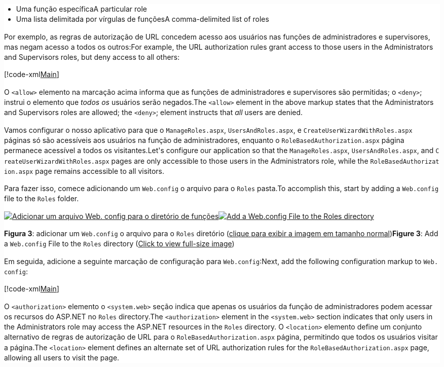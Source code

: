 - <span data-ttu-id="7f579-214">Uma função específica</span><span class="sxs-lookup"><span data-stu-id="7f579-214">A particular role</span></span>
- <span data-ttu-id="7f579-215">Uma lista delimitada por vírgulas de funções</span><span class="sxs-lookup"><span data-stu-id="7f579-215">A comma-delimited list of roles</span></span>

<span data-ttu-id="7f579-216">Por exemplo, as regras de autorização de URL concedem acesso aos usuários nas funções de administradores e supervisores, mas negam acesso a todos os outros:</span><span class="sxs-lookup"><span data-stu-id="7f579-216">For example, the URL authorization rules grant access to those users in the Administrators and Supervisors roles, but deny access to all others:</span></span>

[!code-xml[Main](role-based-authorization-vb/samples/sample2.xml)]

<span data-ttu-id="7f579-217">O `<allow>` elemento na marcação acima informa que as funções de administradores e supervisores são permitidas; o `<deny>`; instrui o elemento que *todos os* usuários serão negados.</span><span class="sxs-lookup"><span data-stu-id="7f579-217">The `<allow>` element in the above markup states that the Administrators and Supervisors roles are allowed; the `<deny>`; element instructs that *all* users are denied.</span></span>

<span data-ttu-id="7f579-218">Vamos configurar o nosso aplicativo para que o `ManageRoles.aspx`, `UsersAndRoles.aspx`, e `CreateUserWizardWithRoles.aspx` páginas só são acessíveis aos usuários na função de administradores, enquanto o `RoleBasedAuthorization.aspx` página permanece acessível a todos os visitantes.</span><span class="sxs-lookup"><span data-stu-id="7f579-218">Let's configure our application so that the `ManageRoles.aspx`, `UsersAndRoles.aspx`, and `CreateUserWizardWithRoles.aspx` pages are only accessible to those users in the Administrators role, while the `RoleBasedAuthorization.aspx` page remains accessible to all visitors.</span></span>

<span data-ttu-id="7f579-219">Para fazer isso, comece adicionando um `Web.config` o arquivo para o `Roles` pasta.</span><span class="sxs-lookup"><span data-stu-id="7f579-219">To accomplish this, start by adding a `Web.config` file to the `Roles` folder.</span></span>


<span data-ttu-id="7f579-220">[![Adicionar um arquivo Web. config para o diretório de funções](role-based-authorization-vb/_static/image8.png)](role-based-authorization-vb/_static/image7.png)</span><span class="sxs-lookup"><span data-stu-id="7f579-220">[![Add a Web.config File to the Roles directory](role-based-authorization-vb/_static/image8.png)](role-based-authorization-vb/_static/image7.png)</span></span>

<span data-ttu-id="7f579-221">**Figura 3**: adicionar um `Web.config` o arquivo para o `Roles` diretório ([clique para exibir a imagem em tamanho normal](role-based-authorization-vb/_static/image9.png))</span><span class="sxs-lookup"><span data-stu-id="7f579-221">**Figure 3**: Add a `Web.config` File to the `Roles` directory  ([Click to view full-size image](role-based-authorization-vb/_static/image9.png))</span></span>


<span data-ttu-id="7f579-222">Em seguida, adicione a seguinte marcação de configuração para `Web.config`:</span><span class="sxs-lookup"><span data-stu-id="7f579-222">Next, add the following configuration markup to `Web.config`:</span></span>

[!code-xml[Main](role-based-authorization-vb/samples/sample3.xml)]

<span data-ttu-id="7f579-223">O `<authorization>` elemento o `<system.web>` seção indica que apenas os usuários da função de administradores podem acessar os recursos do ASP.NET no `Roles` directory.</span><span class="sxs-lookup"><span data-stu-id="7f579-223">The `<authorization>` element in the `<system.web>` section indicates that only users in the Administrators role may access the ASP.NET resources in the `Roles` directory.</span></span> <span data-ttu-id="7f579-224">O `<location>` elemento define um conjunto alternativo de regras de autorização de URL para o `RoleBasedAuthorization.aspx` página, permitindo que todos os usuários visitar a página.</span><span class="sxs-lookup"><span data-stu-id="7f579-224">The `<location>` element defines an alternate set of URL authorization rules for the `RoleBasedAuthorization.aspx` page, allowing all users to visit the page.</span></span>
